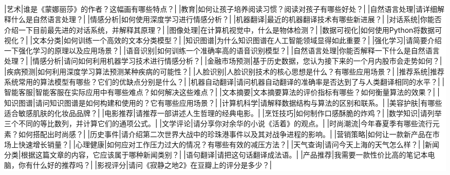 |艺术|谁是《蒙娜丽莎》的作者？这幅画有哪些特点？|
|教育|如何让孩子培养阅读习惯？阅读对孩子有哪些好处？|
|自然语言处理|请详细解释什么是自然语言处理？|
|情感分析|如何使用深度学习进行情感分析？|
|机器翻译|最近的机器翻译技术有哪些新进展？|
|对话系统|你能否介绍一下目前最先进的对话系统，并解释其原理？|
|图像处理|在计算机视觉中，什么是物体检测？|
|数据可视化|如何使用Python将数据可视化？|
|文本分类|如何训练一个高效的文本分类模型？|
|知识图谱|为什么知识图谱在人工智能领域显得如此重要？|
|强化学习|请简要介绍一下强化学习的原理以及应用场景？|
|语音识别|如何训练一个准确率高的语音识别模型？|
|自然语言处理|你能否解释一下什么是自然语言处理？|
|情感分析|请问如何利用机器学习技术进行情感分析？|
|金融市场预测|基于历史数据，您认为接下来的一个月内股市会走势如何？|
|疾病预测|如何利用深度学习算法预测某种疾病的可能性？|
|人脸识别|人脸识别技术的核心思想是什么？有哪些应用场景？|
|推荐系统|推荐系统常用的算法模型有哪些？它们的优缺点分别是什么？|
|机器自动翻译|请问机器自动翻译的准确率是否达到了与人类翻译相同的水平？|
|智能客服|智能客服在实际应用中有哪些难点？如何解决这些难点？|
|文本摘要|文本摘要算法的评价指标有哪些？如何衡量算法的效果？|
|知识图谱|请问知识图谱是如何构建和使用的？它有哪些应用场景？|
|计算机科学|请解释数据结构与算法的区别和联系。|
|美容护肤|有哪些适合敏感肌肤的化妆品品牌？|
|电影推荐|请推荐一部讲述人生哲理的经典电影。|
|烹饪技巧|如何制作口感酥脆的炸鸡？|
|数学知识|请列举三个不同的等比数列，并计算它们的通项公式。|
|文学评论|请分享你对余华的小说《活着》的观点。|
|时尚潮流|今年春夏季有哪些流行元素？如何搭配出时尚感？|
|历史事件|请介绍第二次世界大战中的珍珠港事件以及其对战争进程的影响。|
|营销策略|如何让一款新产品在市场上快速增长销量？|
|心理健康|如何应对工作压力过大的情况？有哪些有效的减压方法？|
|天气查询|请问今天上海的天气怎么样？|
|新闻分类|根据这篇文章的内容，它应该属于哪种新闻类别？|
|语句翻译|请把这句话翻译成法语。|
|产品推荐|我需要一款性价比高的笔记本电脑，你有什么好的推荐吗？|
|影视评分|请问《寂静之地2》在豆瓣上的评分是多少？|